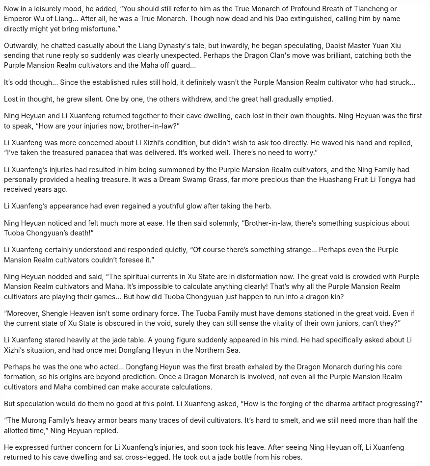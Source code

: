 Now in a leisurely mood, he added, “You should still refer to him as the True Monarch of Profound Breath of Tiancheng or Emperor Wu of Liang... After all, he was a True Monarch. Though now dead and his Dao extinguished, calling him by name directly might yet bring misfortune.”

Outwardly, he chatted casually about the Liang Dynasty's tale, but inwardly, he began speculating, Daoist Master Yuan Xiu sending that rune reply so suddenly was clearly unexpected. Perhaps the Dragon Clan's move was brilliant, catching both the Purple Mansion Realm cultivators and the Maha off guard...

It’s odd though... Since the established rules still hold, it definitely wasn’t the Purple Mansion Realm cultivator who had struck...

Lost in thought, he grew silent. One by one, the others withdrew, and the great hall gradually emptied.

Ning Heyuan and Li Xuanfeng returned together to their cave dwelling, each lost in their own thoughts. Ning Heyuan was the first to speak, “How are your injuries now, brother-in-law?”

Li Xuanfeng was more concerned about Li Xizhi’s condition, but didn’t wish to ask too directly. He waved his hand and replied, “I’ve taken the treasured panacea that was delivered. It’s worked well. There’s no need to worry.”

Li Xuanfeng’s injuries had resulted in him being summoned by the Purple Mansion Realm cultivators, and the Ning Family had personally provided a healing treasure. It was a Dream Swamp Grass, far more precious than the Huashang Fruit Li Tongya had received years ago.

Li Xuanfeng’s appearance had even regained a youthful glow after taking the herb.

Ning Heyuan noticed and felt much more at ease. He then said solemnly, “Brother-in-law, there’s something suspicious about Tuoba Chongyuan’s death!”

Li Xuanfeng certainly understood and responded quietly, “Of course there’s something strange... Perhaps even the Purple Mansion Realm cultivators couldn’t foresee it.”

Ning Heyuan nodded and said, “The spiritual currents in Xu State are in disformation now. The great void is crowded with Purple Mansion Realm cultivators and Maha. It’s impossible to calculate anything clearly! That’s why all the Purple Mansion Realm cultivators are playing their games... But how did Tuoba Chongyuan just happen to run into a dragon kin?

“Moreover, Shengle Heaven isn’t some ordinary force. The Tuoba Family must have demons stationed in the great void. Even if the current state of Xu State is obscured in the void, surely they can still sense the vitality of their own juniors, can’t they?”

Li Xuanfeng stared heavily at the jade table. A young figure suddenly appeared in his mind. He had specifically asked about Li Xizhi’s situation, and had once met Dongfang Heyun in the Northern Sea.

Perhaps he was the one who acted... Dongfang Heyun was the first breath exhaled by the Dragon Monarch during his core formation, so his origins are beyond prediction. Once a Dragon Monarch is involved, not even all the Purple Mansion Realm cultivators and Maha combined can make accurate calculations.

But speculation would do them no good at this point. Li Xuanfeng asked, “How is the forging of the dharma artifact progressing?”

“The Murong Family’s heavy armor bears many traces of devil cultivators. It’s hard to smelt, and we still need more than half the allotted time,” Ning Heyuan replied.

He expressed further concern for Li Xuanfeng’s injuries, and soon took his leave. After seeing Ning Heyuan off, Li Xuanfeng returned to his cave dwelling and sat cross-legged. He took out a jade bottle from his robes.

